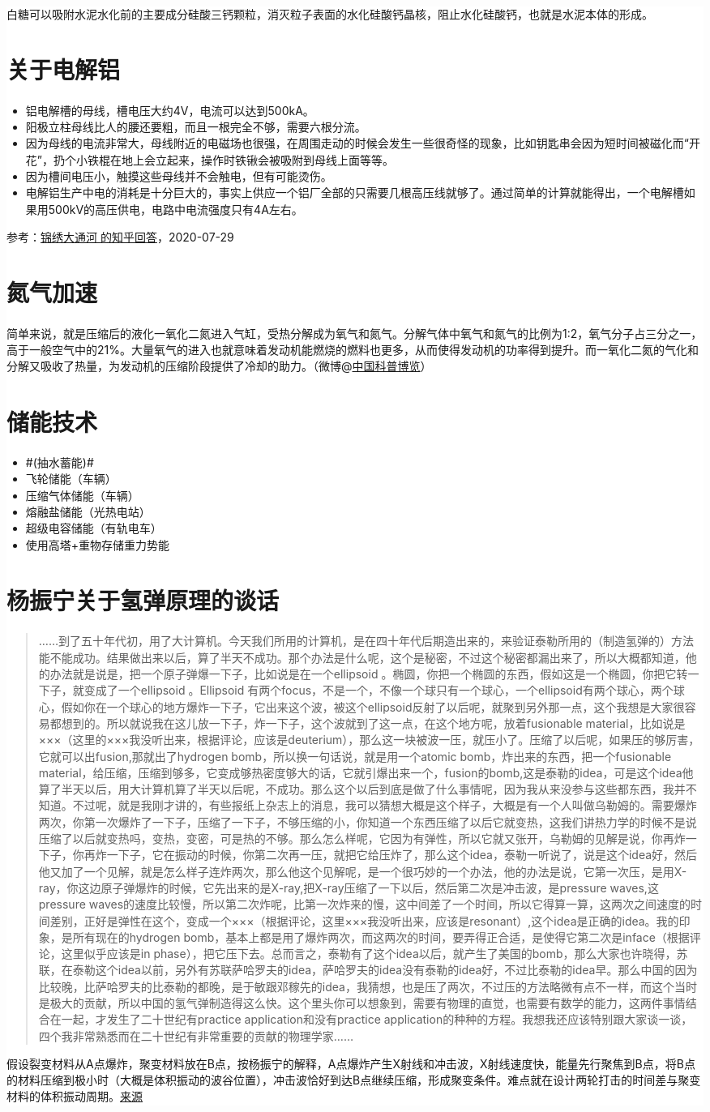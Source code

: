 白糖可以吸附水泥水化前的主要成分硅酸三钙颗粒，消灭粒子表面的水化硅酸钙晶核，阻止水化硅酸钙，也就是水泥本体的形成。

# 关于电解铝

- 铝电解槽的母线，槽电压大约4V，电流可以达到500kA。
- 阳极立柱母线比人的腰还要粗，而且一根完全不够，需要六根分流。
- 因为母线的电流非常大，母线附近的电磁场也很强，在周围走动的时候会发生一些很奇怪的现象，比如钥匙串会因为短时间被磁化而“开花”，扔个小铁棍在地上会立起来，操作时铁锹会被吸附到母线上面等等。
- 因为槽间电压小，触摸这些母线并不会触电，但有可能烫伤。
- 电解铝生产中电的消耗是十分巨大的，事实上供应一个铝厂全部的只需要几根高压线就够了。通过简单的计算就能得出，一个电解槽如果用500kV的高压供电，电路中电流强度只有4A左右。

参考：[锦绣大通河 的知乎回答](https://www.zhihu.com/question/394185422/answer/1223048269)，2020-07-29

# 氮气加速

简单来说，就是压缩后的液化一氧化二氮进入气缸，受热分解成为氧气和氮气。分解气体中氧气和氮气的比例为1:2，氧气分子占三分之一，高于一般空气中的21%。大量氧气的进入也就意味着发动机能燃烧的燃料也更多，从而使得发动机的功率得到提升。而一氧化二氮的气化和分解又吸收了热量，为发动机的压缩阶段提供了冷却的助力。（微博@[中国科普博览](https://weibo.com/ttarticle/p/show?id=2309404413211829993625)）

# 储能技术

- #(抽水蓄能)#
- 飞轮储能（车辆）
- 压缩气体储能（车辆）
- 熔融盐储能（光热电站）
- 超级电容储能（有轨电车）
- 使用高塔+重物存储重力势能


# 杨振宁关于氢弹原理的谈话

> ……到了五十年代初，用了大计算机。今天我们所用的计算机，是在四十年代后期造出来的，来验证泰勒所用的（制造氢弹的）方法能不能成功。结果做出来以后，算了半天不成功。那个办法是什么呢，这个是秘密，不过这个秘密都漏出来了，所以大概都知道，他的办法就是说是，把一个原子弹爆一下子，比如说是在一个ellipsoid 。椭圆，你把一个椭圆的东西，假如这是一个椭圆，你把它转一下子，就变成了一个ellipsoid 。Ellipsoid 有两个focus，不是一个，不像一个球只有一个球心，一个ellipsoid有两个球心，两个球心，假如你在一个球心的地方爆炸一下子，它出来这个波，被这个ellipsoid反射了以后呢，就聚到另外那一点，这个我想是大家很容易都想到的。所以就说我在这儿放一下子，炸一下子，这个波就到了这一点，在这个地方呢，放着fusionable material，比如说是×××（这里的×××我没听出来，根据评论，应该是deuterium），那么这一块被波一压，就压小了。压缩了以后呢，如果压的够厉害，它就可以出fusion,那就出了hydrogen bomb，所以换一句话说，就是用一个atomic bomb，炸出来的东西，把一个fusionable material，给压缩，压缩到够多，它变成够热密度够大的话，它就引爆出来一个，fusion的bomb,这是泰勒的idea，可是这个idea他算了半天以后，用大计算机算了半天以后呢，不成功。那么这个以后到底是做了什么事情呢，因为我从来没参与这些都东西，我并不知道。不过呢，就是我刚才讲的，有些报纸上杂志上的消息，我可以猜想大概是这个样子，大概是有一个人叫做乌勒姆的。需要爆炸两次，你第一次爆炸了一下子，压缩了一下子，不够压缩的小，你知道一个东西压缩了以后它就变热，这我们讲热力学的时候不是说压缩了以后就变热吗，变热，变密，可是热的不够。那么怎么样呢，它因为有弹性，所以它就又张开，乌勒姆的见解是说，你再炸一下子，你再炸一下子，它在振动的时候，你第二次再一压，就把它给压炸了，那么这个idea，泰勒一听说了，说是这个idea好，然后他又加了一个见解，就是怎么样子连炸两次，那么他这个见解呢，是一个很巧妙的一个办法，他的办法是说，它第一次压，是用X-ray，你这边原子弹爆炸的时候，它先出来的是X-ray,把X-ray压缩了一下以后，然后第二次是冲击波，是pressure waves,这pressure waves的速度比较慢，所以第二次炸呢，比第一次炸来的慢，这中间差了一个时间，所以它得算一算，这两次之间速度的时间差别，正好是弹性在这个，变成一个×××（根据评论，这里×××我没听出来，应该是resonant）,这个idea是正确的idea。我的印象，是所有现在的hydrogen bomb，基本上都是用了爆炸两次，而这两次的时间，要弄得正合适，是使得它第二次是inface（根据评论，这里似乎应该是in phase），把它压下去。总而言之，泰勒有了这个idea以后，就产生了美国的bomb，那么大家也许晓得，苏联，在泰勒这个idea以前，另外有苏联萨哈罗夫的idea，萨哈罗夫的idea没有泰勒的idea好，不过比泰勒的idea早。那么中国的因为比较晚，比萨哈罗夫的比泰勒的都晚，是于敏跟邓稼先的idea，我猜想，也是压了两次，不过压的方法略微有点不一样，而这个当时是极大的贡献，所以中国的氢气弹制造得这么快。这个里头你可以想象到，需要有物理的直觉，也需要有数学的能力，这两件事情结合在一起，才发生了二十世纪有practice application和没有practice application的种种的方程。我想我还应该特别跟大家谈一谈，四个我非常熟悉而在二十世纪有非常重要的贡献的物理学家……

假设裂变材料从A点爆炸，聚变材料放在B点，按杨振宁的解释，A点爆炸产生X射线和冲击波，X射线速度快，能量先行聚焦到B点，将B点的材料压缩到极小时（大概是体积振动的波谷位置），冲击波恰好到达B点继续压缩，形成聚变条件。难点就在设计两轮打击的时间差与聚变材料的体积振动周期。[来源](https://www.zhihu.com/question/22024254/answer/575205696)

